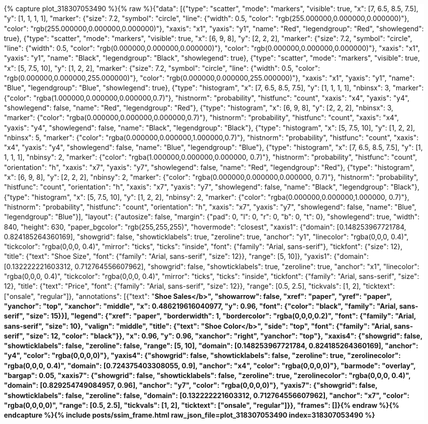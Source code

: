 {% capture plot_318307053490 %}{% raw %}{"data": [{"type": "scatter", "mode": "markers", "visible": true, "x": [7, 6.5, 8.5, 7.5], "y": [1, 1, 1, 1], "marker": {"size": 7.2, "symbol": "circle", "line": {"width": 0.5, "color": "rgb(255.000000,0.000000,0.000000)"}, "color": "rgb(255.000000,0.000000,0.000000)"}, "xaxis": "x1", "yaxis": "y1", "name": "Red", "legendgroup": "Red", "showlegend": true}, {"type": "scatter", "mode": "markers", "visible": true, "x": [6, 9, 8], "y": [2, 2, 2], "marker": {"size": 7.2, "symbol": "circle", "line": {"width": 0.5, "color": "rgb(0.000000,0.000000,0.000000)"}, "color": "rgb(0.000000,0.000000,0.000000)"}, "xaxis": "x1", "yaxis": "y1", "name": "Black", "legendgroup": "Black", "showlegend": true}, {"type": "scatter", "mode": "markers", "visible": true, "x": [5, 7.5, 10], "y": [1, 2, 2], "marker": {"size": 7.2, "symbol": "circle", "line": {"width": 0.5, "color": "rgb(0.000000,0.000000,255.000000)"}, "color": "rgb(0.000000,0.000000,255.000000)"}, "xaxis": "x1", "yaxis": "y1", "name": "Blue", "legendgroup": "Blue", "showlegend": true}, {"type": "histogram", "x": [7, 6.5, 8.5, 7.5], "y": [1, 1, 1, 1], "nbinsx": 3, "marker": {"color": "rgba(1.000000,0.000000,0.000000,0.7)"}, "histnorm": "probability", "histfunc": "count", "xaxis": "x4", "yaxis": "y4", "showlegend": false, "name": "Red", "legendgroup": "Red"}, {"type": "histogram", "x": [6, 9, 8], "y": [2, 2, 2], "nbinsx": 3, "marker": {"color": "rgba(0.000000,0.000000,0.000000,0.7)"}, "histnorm": "probability", "histfunc": "count", "xaxis": "x4", "yaxis": "y4", "showlegend": false, "name": "Black", "legendgroup": "Black"}, {"type": "histogram", "x": [5, 7.5, 10], "y": [1, 2, 2], "nbinsx": 5, "marker": {"color": "rgba(0.000000,0.000000,1.000000,0.7)"}, "histnorm": "probability", "histfunc": "count", "xaxis": "x4", "yaxis": "y4", "showlegend": false, "name": "Blue", "legendgroup": "Blue"}, {"type": "histogram", "x": [7, 6.5, 8.5, 7.5], "y": [1, 1, 1, 1], "nbinsy": 2, "marker": {"color": "rgba(1.000000,0.000000,0.000000, 0.7)"}, "histnorm": "probability", "histfunc": "count", "orientation": "h", "xaxis": "x7", "yaxis": "y7", "showlegend": false, "name": "Red", "legendgroup": "Red"}, {"type": "histogram", "x": [6, 9, 8], "y": [2, 2, 2], "nbinsy": 2, "marker": {"color": "rgba(0.000000,0.000000,0.000000, 0.7)"}, "histnorm": "probability", "histfunc": "count", "orientation": "h", "xaxis": "x7", "yaxis": "y7", "showlegend": false, "name": "Black", "legendgroup": "Black"}, {"type": "histogram", "x": [5, 7.5, 10], "y": [1, 2, 2], "nbinsy": 2, "marker": {"color": "rgba(0.000000,0.000000,1.000000, 0.7)"}, "histnorm": "probability", "histfunc": "count", "orientation": "h", "xaxis": "x7", "yaxis": "y7", "showlegend": false, "name": "Blue", "legendgroup": "Blue"}], "layout": {"autosize": false, "margin": {"pad": 0, "l": 0, "r": 0, "b": 0, "t": 0}, "showlegend": true, "width": 840, "height": 630, "paper_bgcolor": "rgb(255,255,255)", "hovermode": "closest", "xaxis1": {"domain": [0.148253967721784, 0.824185264360169], "showgrid": false, "showticklabels": true, "zeroline": true, "anchor": "y1", "linecolor": "rgba(0,0,0, 0.4)", "tickcolor": "rgba(0,0,0, 0.4)", "mirror": "ticks", "ticks": "inside", "font": {"family": "Arial, sans-serif"}, "tickfont": {"size": 12}, "title": {"text": "Shoe Size", "font": {"family": "Arial, sans-serif", "size": 12}}, "range": [5, 10]}, "yaxis1": {"domain": [0.132222221603312, 0.712764556607962], "showgrid": false, "showticklabels": true, "zeroline": true, "anchor": "x1", "linecolor": "rgba(0,0,0, 0.4)", "tickcolor": "rgba(0,0,0, 0.4)", "mirror": "ticks", "ticks": "inside", "tickfont": {"family": "Arial, sans-serif", "size": 12}, "title": {"text": "Price", "font": {"family": "Arial, sans-serif", "size": 12}}, "range": [0.5, 2.5], "tickvals": [1, 2], "ticktext": ["onsale", "regular"]}, "annotations": [{"text": "<b>Shoe Sales<\/b>", "showarrow": false, "xref": "paper", "yref": "paper", "yanchor": "top", "xanchor": "middle", "x": 0.486219616040977, "y": 0.96, "font": {"color": "black", "family": "Arial, sans-serif", "size": 15}}], "legend": {"xref": "paper", "borderwidth": 1, "bordercolor": "rgba(0,0,0,0.2)", "font": {"family": "Arial, sans-serif", "size": 10}, "valign": "middle", "title": {"text": "<b>Shoe Color<\/b>", "side": "top", "font": {"family": "Arial, sans-serif", "size": 12, "color": "black"}}, "x": 0.96, "y": 0.96, "xanchor": "right", "yanchor": "top"}, "xaxis4": {"showgrid": false, "showticklabels": false, "zeroline": false, "range": [5, 10], "domain": [0.148253967721784, 0.824185264360169], "anchor": "y4", "color": "rgba(0,0,0,0)"}, "yaxis4": {"showgrid": false, "showticklabels": false, "zeroline": true, "zerolinecolor": "rgba(0,0,0, 0.4)", "domain": [0.724375403308055, 0.9], "anchor": "x4", "color": "rgba(0,0,0,0)"}, "barmode": "overlay", "bargap": 0.05, "xaxis7": {"showgrid": false, "showticklabels": false, "zeroline": true, "zerolinecolor": "rgba(0,0,0, 0.4)", "domain": [0.829254749084957, 0.96], "anchor": "y7", "color": "rgba(0,0,0,0)"}, "yaxis7": {"showgrid": false, "showticklabels": false, "zeroline": false, "domain": [0.132222221603312, 0.712764556607962], "anchor": "x7", "color": "rgba(0,0,0,0)", "range": [0.5, 2.5], "tickvals": [1, 2], "ticktext": ["onsale", "regular"]}}, "frames": []}{% endraw %}{% endcapture %}{% include posts/ssim_frame.html raw_json_file=plot_318307053490 index=318307053490 %}
